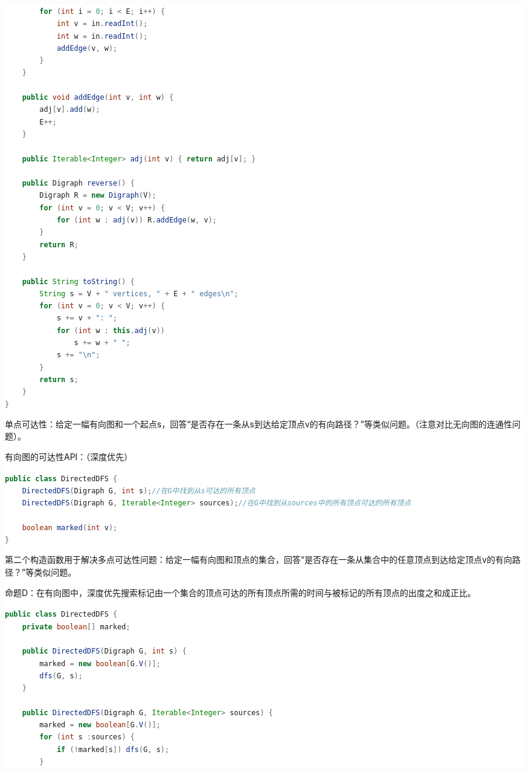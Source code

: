 ~~~java
        for (int i = 0; i < E; i++) {
            int v = in.readInt();
            int w = in.readInt();
            addEdge(v, w);
        }
    }

    public void addEdge(int v, int w) {
        adj[v].add(w);
        E++;
    }

    public Iterable<Integer> adj(int v) { return adj[v]; }

    public Digraph reverse() {
        Digraph R = new Digraph(V);
        for (int v = 0; v < V; v++) {
            for (int w : adj(v)) R.addEdge(w, v);
        }
        return R;
    }

    public String toString() {
        String s = V + " vertices, " + E + " edges\n";
        for (int v = 0; v < V; v++) {
            s += v + ": ";
            for (int w : this.adj(v))
                s += w + " ";
            s += "\n";
        }
        return s;
    }
}
~~~

单点可达性：给定一幅有向图和一个起点s，回答“是否存在一条从s到达给定顶点v的有向路径？”等类似问题。（注意对比无向图的连通性问题）。

有向图的可达性API：（深度优先）

~~~java
public class DirectedDFS {
    DirectedDFS(Digraph G, int s);//在G中找到从s可达的所有顶点
    DirectedDFS(Digraph G, Iterable<Integer> sources);//在G中找到从sources中的所有顶点可达的所有顶点
    
    boolean marked(int v);
}
~~~

第二个构造函数用于解决多点可达性问题：给定一幅有向图和顶点的集合，回答“是否存在一条从集合中的任意顶点到达给定顶点v的有向路径？”等类似问题。

命题D：在有向图中，深度优先搜索标记由一个集合的顶点可达的所有顶点所需的时间与被标记的所有顶点的出度之和成正比。

~~~java
public class DirectedDFS {
    private boolean[] marked;

    public DirectedDFS(Digraph G, int s) {
        marked = new boolean[G.V()];
        dfs(G, s);
    }

    public DirectedDFS(Digraph G, Iterable<Integer> sources) {
        marked = new boolean[G.V()];
        for (int s :sources) {
            if (!marked[s]) dfs(G, s);
        }
~~~